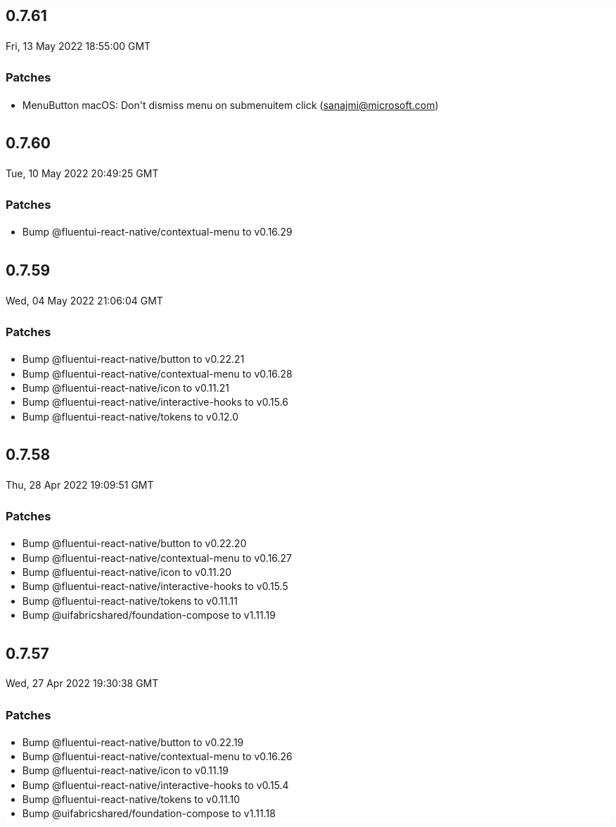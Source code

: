 ## 0.7.61

Fri, 13 May 2022 18:55:00 GMT

### Patches

- MenuButton macOS: Don't dismiss menu on submenuitem click (sanajmi@microsoft.com)

## 0.7.60

Tue, 10 May 2022 20:49:25 GMT

### Patches

- Bump @fluentui-react-native/contextual-menu to v0.16.29

## 0.7.59

Wed, 04 May 2022 21:06:04 GMT

### Patches

- Bump @fluentui-react-native/button to v0.22.21
- Bump @fluentui-react-native/contextual-menu to v0.16.28
- Bump @fluentui-react-native/icon to v0.11.21
- Bump @fluentui-react-native/interactive-hooks to v0.15.6
- Bump @fluentui-react-native/tokens to v0.12.0

## 0.7.58

Thu, 28 Apr 2022 19:09:51 GMT

### Patches

- Bump @fluentui-react-native/button to v0.22.20
- Bump @fluentui-react-native/contextual-menu to v0.16.27
- Bump @fluentui-react-native/icon to v0.11.20
- Bump @fluentui-react-native/interactive-hooks to v0.15.5
- Bump @fluentui-react-native/tokens to v0.11.11
- Bump @uifabricshared/foundation-compose to v1.11.19

## 0.7.57

Wed, 27 Apr 2022 19:30:38 GMT

### Patches

- Bump @fluentui-react-native/button to v0.22.19
- Bump @fluentui-react-native/contextual-menu to v0.16.26
- Bump @fluentui-react-native/icon to v0.11.19
- Bump @fluentui-react-native/interactive-hooks to v0.15.4
- Bump @fluentui-react-native/tokens to v0.11.10
- Bump @uifabricshared/foundation-compose to v1.11.18

